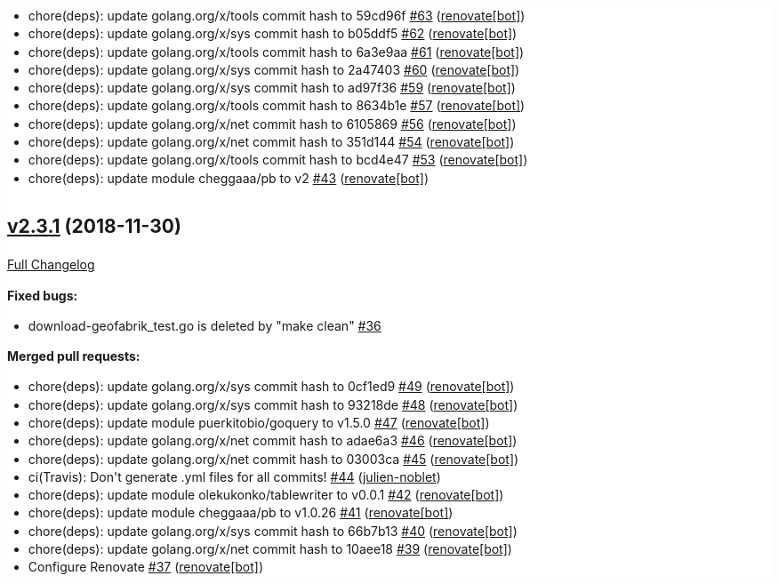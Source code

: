 - chore\(deps\): update golang.org/x/tools commit hash to 59cd96f [\#63](https://github.com/julien-noblet/download-geofabrik/pull/63) ([renovate[bot]](https://github.com/apps/renovate))
- chore\(deps\): update golang.org/x/sys commit hash to b05ddf5 [\#62](https://github.com/julien-noblet/download-geofabrik/pull/62) ([renovate[bot]](https://github.com/apps/renovate))
- chore\(deps\): update golang.org/x/tools commit hash to 6a3e9aa [\#61](https://github.com/julien-noblet/download-geofabrik/pull/61) ([renovate[bot]](https://github.com/apps/renovate))
- chore\(deps\): update golang.org/x/sys commit hash to 2a47403 [\#60](https://github.com/julien-noblet/download-geofabrik/pull/60) ([renovate[bot]](https://github.com/apps/renovate))
- chore\(deps\): update golang.org/x/sys commit hash to ad97f36 [\#59](https://github.com/julien-noblet/download-geofabrik/pull/59) ([renovate[bot]](https://github.com/apps/renovate))
- chore\(deps\): update golang.org/x/tools commit hash to 8634b1e [\#57](https://github.com/julien-noblet/download-geofabrik/pull/57) ([renovate[bot]](https://github.com/apps/renovate))
- chore\(deps\): update golang.org/x/net commit hash to 6105869 [\#56](https://github.com/julien-noblet/download-geofabrik/pull/56) ([renovate[bot]](https://github.com/apps/renovate))
- chore\(deps\): update golang.org/x/net commit hash to 351d144 [\#54](https://github.com/julien-noblet/download-geofabrik/pull/54) ([renovate[bot]](https://github.com/apps/renovate))
- chore\(deps\): update golang.org/x/tools commit hash to bcd4e47 [\#53](https://github.com/julien-noblet/download-geofabrik/pull/53) ([renovate[bot]](https://github.com/apps/renovate))
- chore\(deps\): update module cheggaaa/pb to v2 [\#43](https://github.com/julien-noblet/download-geofabrik/pull/43) ([renovate[bot]](https://github.com/apps/renovate))

## [v2.3.1](https://github.com/julien-noblet/download-geofabrik/tree/v2.3.1) (2018-11-30)
[Full Changelog](https://github.com/julien-noblet/download-geofabrik/compare/v2.3.0...v2.3.1)

**Fixed bugs:**

- download-geofabrik\_test.go is deleted by "make clean" [\#36](https://github.com/julien-noblet/download-geofabrik/issues/36)

**Merged pull requests:**

- chore\(deps\): update golang.org/x/sys commit hash to 0cf1ed9 [\#49](https://github.com/julien-noblet/download-geofabrik/pull/49) ([renovate[bot]](https://github.com/apps/renovate))
- chore\(deps\): update golang.org/x/sys commit hash to 93218de [\#48](https://github.com/julien-noblet/download-geofabrik/pull/48) ([renovate[bot]](https://github.com/apps/renovate))
- chore\(deps\): update module puerkitobio/goquery to v1.5.0 [\#47](https://github.com/julien-noblet/download-geofabrik/pull/47) ([renovate[bot]](https://github.com/apps/renovate))
- chore\(deps\): update golang.org/x/net commit hash to adae6a3 [\#46](https://github.com/julien-noblet/download-geofabrik/pull/46) ([renovate[bot]](https://github.com/apps/renovate))
- chore\(deps\): update golang.org/x/net commit hash to 03003ca [\#45](https://github.com/julien-noblet/download-geofabrik/pull/45) ([renovate[bot]](https://github.com/apps/renovate))
- ci\(Travis\): Don't generate .yml files for all commits! [\#44](https://github.com/julien-noblet/download-geofabrik/pull/44) ([julien-noblet](https://github.com/julien-noblet))
- chore\(deps\): update module olekukonko/tablewriter to v0.0.1 [\#42](https://github.com/julien-noblet/download-geofabrik/pull/42) ([renovate[bot]](https://github.com/apps/renovate))
- chore\(deps\): update module cheggaaa/pb to v1.0.26 [\#41](https://github.com/julien-noblet/download-geofabrik/pull/41) ([renovate[bot]](https://github.com/apps/renovate))
- chore\(deps\): update golang.org/x/sys commit hash to 66b7b13 [\#40](https://github.com/julien-noblet/download-geofabrik/pull/40) ([renovate[bot]](https://github.com/apps/renovate))
- chore\(deps\): update golang.org/x/net commit hash to 10aee18 [\#39](https://github.com/julien-noblet/download-geofabrik/pull/39) ([renovate[bot]](https://github.com/apps/renovate))
- Configure Renovate [\#37](https://github.com/julien-noblet/download-geofabrik/pull/37) ([renovate[bot]](https://github.com/apps/renovate))
